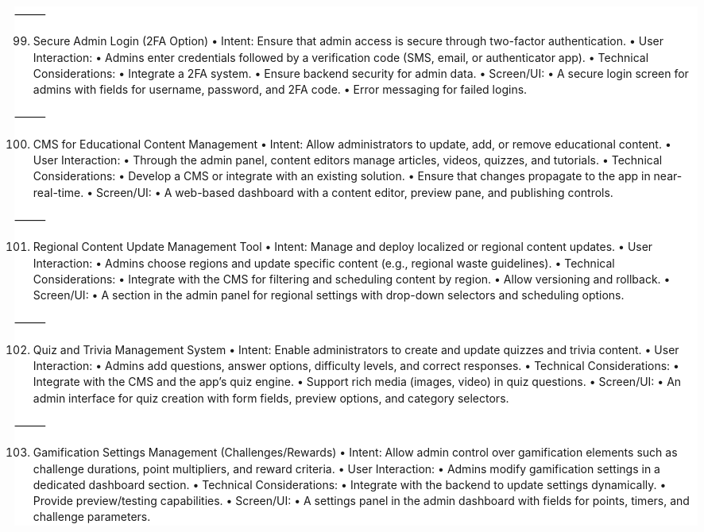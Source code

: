 ⸻

99. Secure Admin Login (2FA Option)
    • Intent: Ensure that admin access is secure through two-factor authentication.
    • User Interaction:
    • Admins enter credentials followed by a verification code (SMS, email, or authenticator app).
    • Technical Considerations:
    • Integrate a 2FA system.
    • Ensure backend security for admin data.
    • Screen/UI:
    • A secure login screen for admins with fields for username, password, and 2FA code.
    • Error messaging for failed logins.

⸻

100. CMS for Educational Content Management
     • Intent: Allow administrators to update, add, or remove educational content.
     • User Interaction:
     • Through the admin panel, content editors manage articles, videos, quizzes, and tutorials.
     • Technical Considerations:
     • Develop a CMS or integrate with an existing solution.
     • Ensure that changes propagate to the app in near-real-time.
     • Screen/UI:
     • A web-based dashboard with a content editor, preview pane, and publishing controls.

⸻

101. Regional Content Update Management Tool
     • Intent: Manage and deploy localized or regional content updates.
     • User Interaction:
     • Admins choose regions and update specific content (e.g., regional waste guidelines).
     • Technical Considerations:
     • Integrate with the CMS for filtering and scheduling content by region.
     • Allow versioning and rollback.
     • Screen/UI:
     • A section in the admin panel for regional settings with drop-down selectors and scheduling options.

⸻

102. Quiz and Trivia Management System
     • Intent: Enable administrators to create and update quizzes and trivia content.
     • User Interaction:
     • Admins add questions, answer options, difficulty levels, and correct responses.
     • Technical Considerations:
     • Integrate with the CMS and the app’s quiz engine.
     • Support rich media (images, video) in quiz questions.
     • Screen/UI:
     • An admin interface for quiz creation with form fields, preview options, and category selectors.

⸻

103. Gamification Settings Management (Challenges/Rewards)
     • Intent: Allow admin control over gamification elements such as challenge durations, point multipliers, and reward criteria.
     • User Interaction:
     • Admins modify gamification settings in a dedicated dashboard section.
     • Technical Considerations:
     • Integrate with the backend to update settings dynamically.
     • Provide preview/testing capabilities.
     • Screen/UI:
     • A settings panel in the admin dashboard with fields for points, timers, and challenge parameters.
